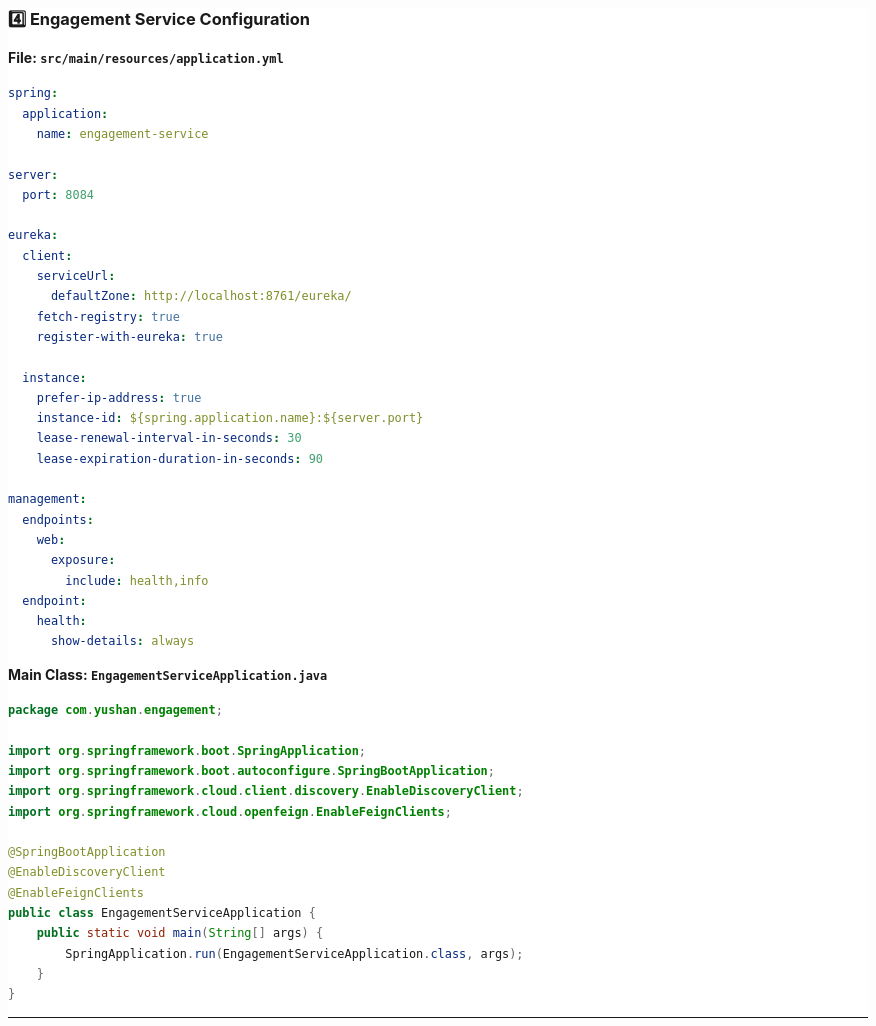 
### 4️⃣ Engagement Service Configuration

**File: `src/main/resources/application.yml`**

```yaml
spring:
  application:
    name: engagement-service

server:
  port: 8084

eureka:
  client:
    serviceUrl:
      defaultZone: http://localhost:8761/eureka/
    fetch-registry: true
    register-with-eureka: true
  
  instance:
    prefer-ip-address: true
    instance-id: ${spring.application.name}:${server.port}
    lease-renewal-interval-in-seconds: 30
    lease-expiration-duration-in-seconds: 90

management:
  endpoints:
    web:
      exposure:
        include: health,info
  endpoint:
    health:
      show-details: always
```

**Main Class: `EngagementServiceApplication.java`**

```java
package com.yushan.engagement;

import org.springframework.boot.SpringApplication;
import org.springframework.boot.autoconfigure.SpringBootApplication;
import org.springframework.cloud.client.discovery.EnableDiscoveryClient;
import org.springframework.cloud.openfeign.EnableFeignClients;

@SpringBootApplication
@EnableDiscoveryClient
@EnableFeignClients
public class EngagementServiceApplication {
    public static void main(String[] args) {
        SpringApplication.run(EngagementServiceApplication.class, args);
    }
}
```

---